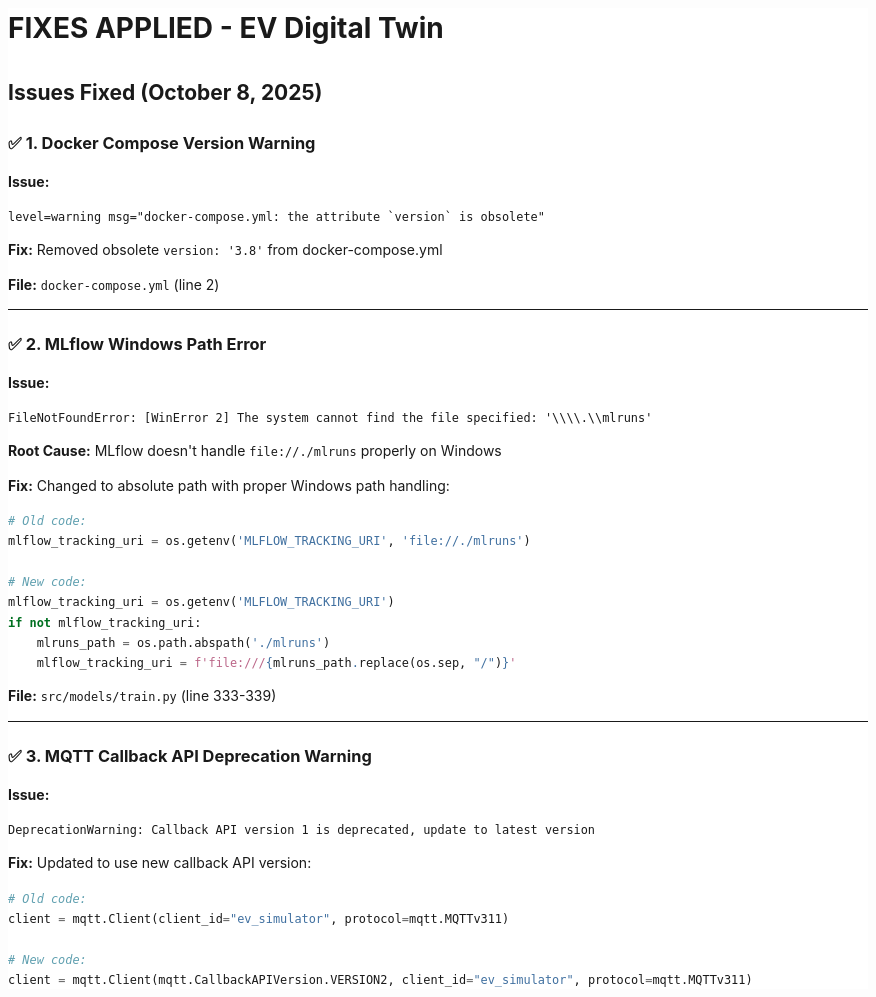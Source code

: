 # FIXES APPLIED - EV Digital Twin

## Issues Fixed (October 8, 2025)

### ✅ 1. Docker Compose Version Warning
**Issue:** 
```
level=warning msg="docker-compose.yml: the attribute `version` is obsolete"
```

**Fix:** Removed obsolete `version: '3.8'` from docker-compose.yml

**File:** `docker-compose.yml` (line 2)

---

### ✅ 2. MLflow Windows Path Error
**Issue:**
```
FileNotFoundError: [WinError 2] The system cannot find the file specified: '\\\\.\\mlruns'
```

**Root Cause:** MLflow doesn't handle `file://./mlruns` properly on Windows

**Fix:** Changed to absolute path with proper Windows path handling:
```python
# Old code:
mlflow_tracking_uri = os.getenv('MLFLOW_TRACKING_URI', 'file://./mlruns')

# New code:
mlflow_tracking_uri = os.getenv('MLFLOW_TRACKING_URI')
if not mlflow_tracking_uri:
    mlruns_path = os.path.abspath('./mlruns')
    mlflow_tracking_uri = f'file:///{mlruns_path.replace(os.sep, "/")}'
```

**File:** `src/models/train.py` (line 333-339)

---

### ✅ 3. MQTT Callback API Deprecation Warning
**Issue:**
```
DeprecationWarning: Callback API version 1 is deprecated, update to latest version
```

**Fix:** Updated to use new callback API version:
```python
# Old code:
client = mqtt.Client(client_id="ev_simulator", protocol=mqtt.MQTTv311)

# New code:
client = mqtt.Client(mqtt.CallbackAPIVersion.VERSION2, client_id="ev_simulator", protocol=mqtt.MQTTv311)
```
